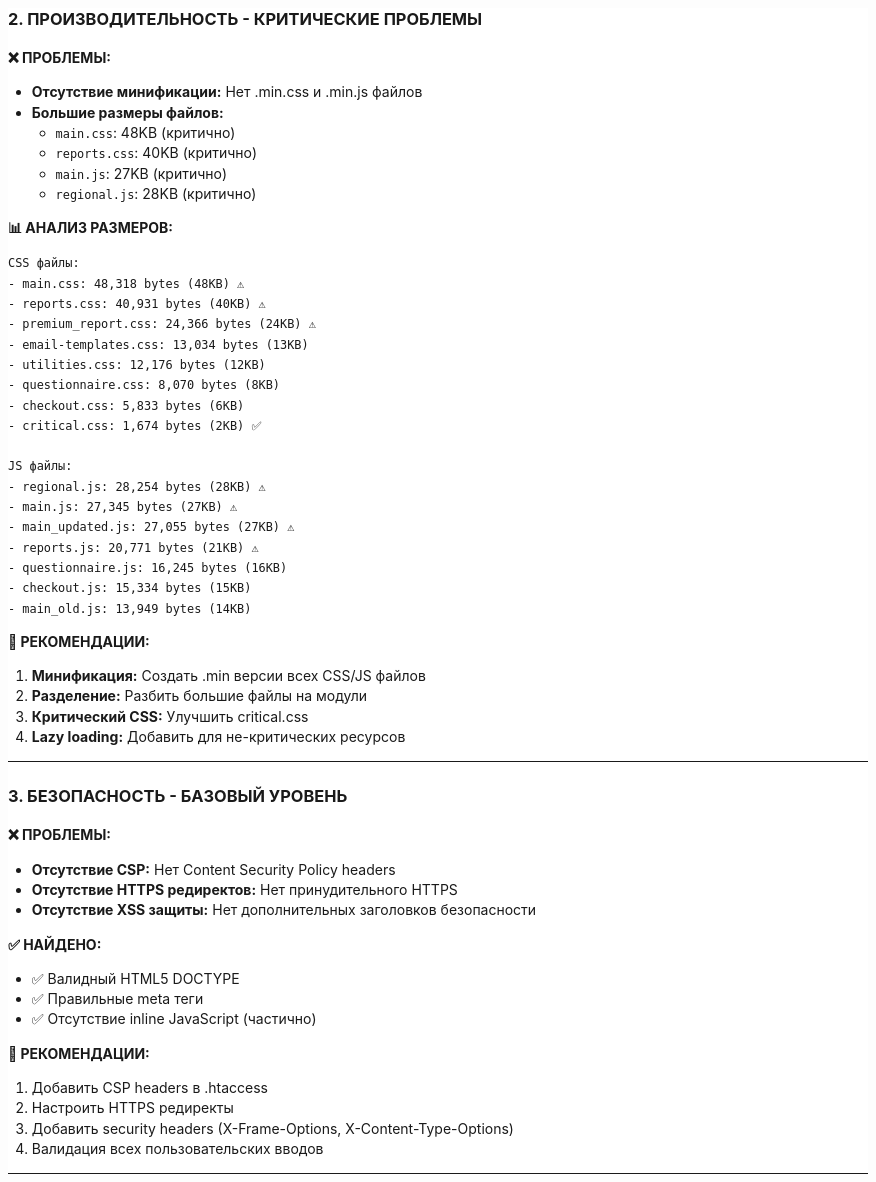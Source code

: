 
### **2. ПРОИЗВОДИТЕЛЬНОСТЬ - КРИТИЧЕСКИЕ ПРОБЛЕМЫ**

**❌ ПРОБЛЕМЫ:**
- **Отсутствие минификации:** Нет .min.css и .min.js файлов
- **Большие размеры файлов:**
  - `main.css`: 48KB (критично)
  - `reports.css`: 40KB (критично)
  - `main.js`: 27KB (критично)
  - `regional.js`: 28KB (критично)

**📊 АНАЛИЗ РАЗМЕРОВ:**
```
CSS файлы:
- main.css: 48,318 bytes (48KB) ⚠️
- reports.css: 40,931 bytes (40KB) ⚠️
- premium_report.css: 24,366 bytes (24KB) ⚠️
- email-templates.css: 13,034 bytes (13KB)
- utilities.css: 12,176 bytes (12KB)
- questionnaire.css: 8,070 bytes (8KB)
- checkout.css: 5,833 bytes (6KB)
- critical.css: 1,674 bytes (2KB) ✅

JS файлы:
- regional.js: 28,254 bytes (28KB) ⚠️
- main.js: 27,345 bytes (27KB) ⚠️
- main_updated.js: 27,055 bytes (27KB) ⚠️
- reports.js: 20,771 bytes (21KB) ⚠️
- questionnaire.js: 16,245 bytes (16KB)
- checkout.js: 15,334 bytes (15KB)
- main_old.js: 13,949 bytes (14KB)
```

**🔧 РЕКОМЕНДАЦИИ:**
1. **Минификация:** Создать .min версии всех CSS/JS файлов
2. **Разделение:** Разбить большие файлы на модули
3. **Критический CSS:** Улучшить critical.css
4. **Lazy loading:** Добавить для не-критических ресурсов

---

### **3. БЕЗОПАСНОСТЬ - БАЗОВЫЙ УРОВЕНЬ**

**❌ ПРОБЛЕМЫ:**
- **Отсутствие CSP:** Нет Content Security Policy headers
- **Отсутствие HTTPS редиректов:** Нет принудительного HTTPS
- **Отсутствие XSS защиты:** Нет дополнительных заголовков безопасности

**✅ НАЙДЕНО:**
- ✅ Валидный HTML5 DOCTYPE
- ✅ Правильные meta теги
- ✅ Отсутствие inline JavaScript (частично)

**🔧 РЕКОМЕНДАЦИИ:**
1. Добавить CSP headers в .htaccess
2. Настроить HTTPS редиректы
3. Добавить security headers (X-Frame-Options, X-Content-Type-Options)
4. Валидация всех пользовательских вводов

---